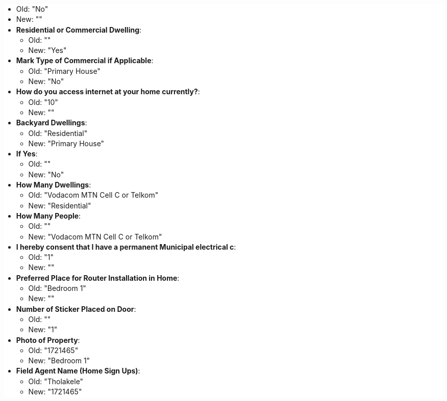   - Old: "No"
  - New: ""
- **Residential or Commercial Dwelling**:
  - Old: ""
  - New: "Yes"
- **Mark Type of Commercial if Applicable**:
  - Old: "Primary House"
  - New: "No"
- **How do you access internet at your home currently?**:
  - Old: "10"
  - New: ""
- **Backyard Dwellings**:
  - Old: "Residential"
  - New: "Primary House"
- **If Yes**:
  - Old: ""
  - New: "No"
- **How Many Dwellings**:
  - Old: "Vodacom MTN Cell C or Telkom"
  - New: "Residential"
- **How Many People**:
  - Old: ""
  - New: "Vodacom MTN Cell C or Telkom"
- **I hereby consent that I have a permanent Municipal electrical c**:
  - Old: "1"
  - New: ""
- **Preferred Place for Router Installation in Home**:
  - Old: "Bedroom 1"
  - New: ""
- **Number of Sticker Placed on Door**:
  - Old: ""
  - New: "1"
- **Photo of Property**:
  - Old: "1721465"
  - New: "Bedroom 1"
- **Field Agent Name (Home Sign Ups)**:
  - Old: "Tholakele"
  - New: "1721465"
